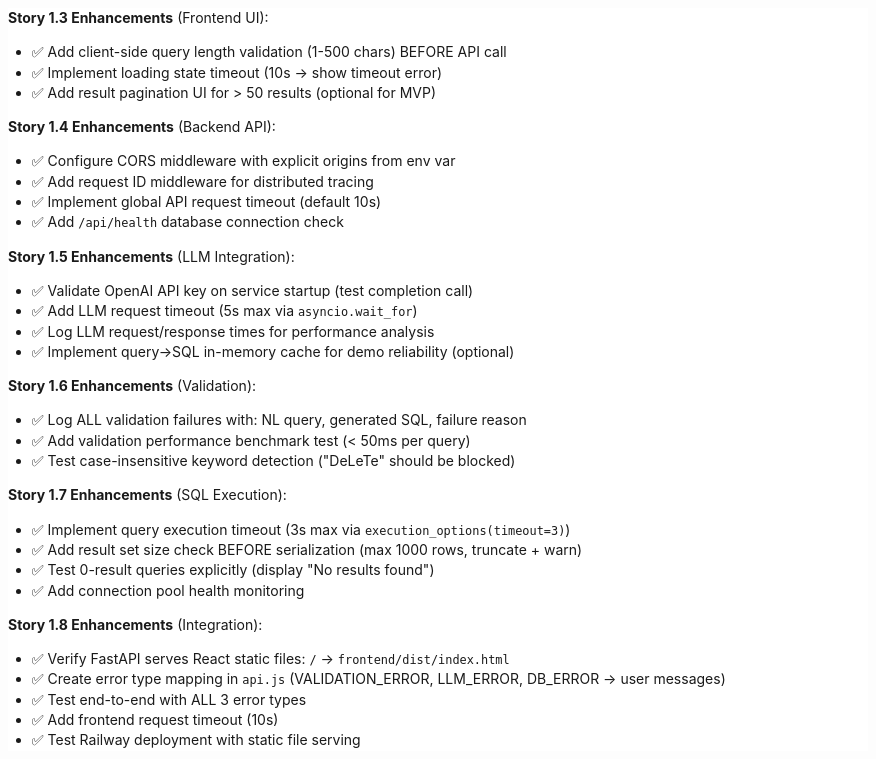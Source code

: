 **Story 1.3 Enhancements** (Frontend UI):
- ✅ Add client-side query length validation (1-500 chars) BEFORE API call
- ✅ Implement loading state timeout (10s → show timeout error)
- ✅ Add result pagination UI for > 50 results (optional for MVP)

**Story 1.4 Enhancements** (Backend API):
- ✅ Configure CORS middleware with explicit origins from env var
- ✅ Add request ID middleware for distributed tracing
- ✅ Implement global API request timeout (default 10s)
- ✅ Add `/api/health` database connection check

**Story 1.5 Enhancements** (LLM Integration):
- ✅ Validate OpenAI API key on service startup (test completion call)
- ✅ Add LLM request timeout (5s max via `asyncio.wait_for`)
- ✅ Log LLM request/response times for performance analysis
- ✅ Implement query→SQL in-memory cache for demo reliability (optional)

**Story 1.6 Enhancements** (Validation):
- ✅ Log ALL validation failures with: NL query, generated SQL, failure reason
- ✅ Add validation performance benchmark test (< 50ms per query)
- ✅ Test case-insensitive keyword detection ("DeLeTe" should be blocked)

**Story 1.7 Enhancements** (SQL Execution):
- ✅ Implement query execution timeout (3s max via `execution_options(timeout=3)`)
- ✅ Add result set size check BEFORE serialization (max 1000 rows, truncate + warn)
- ✅ Test 0-result queries explicitly (display "No results found")
- ✅ Add connection pool health monitoring

**Story 1.8 Enhancements** (Integration):
- ✅ Verify FastAPI serves React static files: `/` → `frontend/dist/index.html`
- ✅ Create error type mapping in `api.js` (VALIDATION_ERROR, LLM_ERROR, DB_ERROR → user messages)
- ✅ Test end-to-end with ALL 3 error types
- ✅ Add frontend request timeout (10s)
- ✅ Test Railway deployment with static file serving

